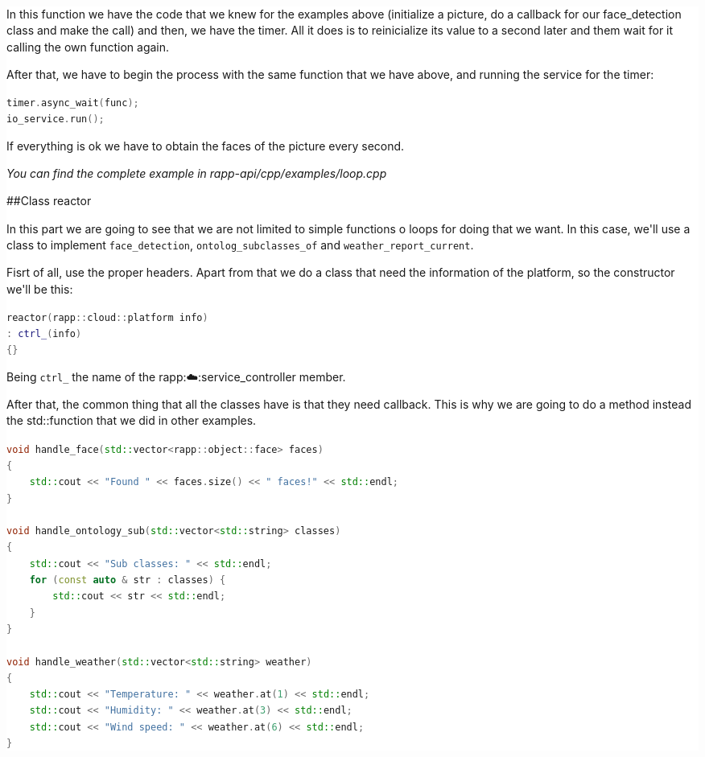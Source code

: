 In this function we have the code that we knew for the examples above (initialize a picture, do a callback for our face_detection class and make the call) and then, we have the timer. 
All it does is to reinicialize its value to a second later and them wait for it calling the own function again.

After that, we have to begin the process with the same function that we have above, and running the service for the timer:

```cpp
timer.async_wait(func);
io_service.run();
```

If everything is ok we have to obtain the faces of the picture every second.

*You can find the complete example in rapp-api/cpp/examples/loop.cpp*

##Class reactor

In this part we are going to see that we are not limited to simple functions o loops for doing that we want.
In this case, we'll use a class to implement `face_detection`, `ontolog_subclasses_of` and `weather_report_current`.

Fisrt of all, use the proper headers. 
Apart from that we do a class that need the information of the platform, so the constructor we'll be this:

```cpp
reactor(rapp::cloud::platform info)
: ctrl_(info)
{}
```

Being `ctrl_` the name of the rapp::cloud::service_controller member.

After that, the common thing that all the classes have is that they need callback.
This is why we are going to do a method instead the std::function that we did in other examples.

```cpp
void handle_face(std::vector<rapp::object::face> faces)
{        
    std::cout << "Found " << faces.size() << " faces!" << std::endl;
}

void handle_ontology_sub(std::vector<std::string> classes)
{        
    std::cout << "Sub classes: " << std::endl;
    for (const auto & str : classes) {
        std::cout << str << std::endl;
    }    
}

void handle_weather(std::vector<std::string> weather) 
{
    std::cout << "Temperature: " << weather.at(1) << std::endl;
    std::cout << "Humidity: " << weather.at(3) << std::endl;
    std::cout << "Wind speed: " << weather.at(6) << std::endl;
}
```
